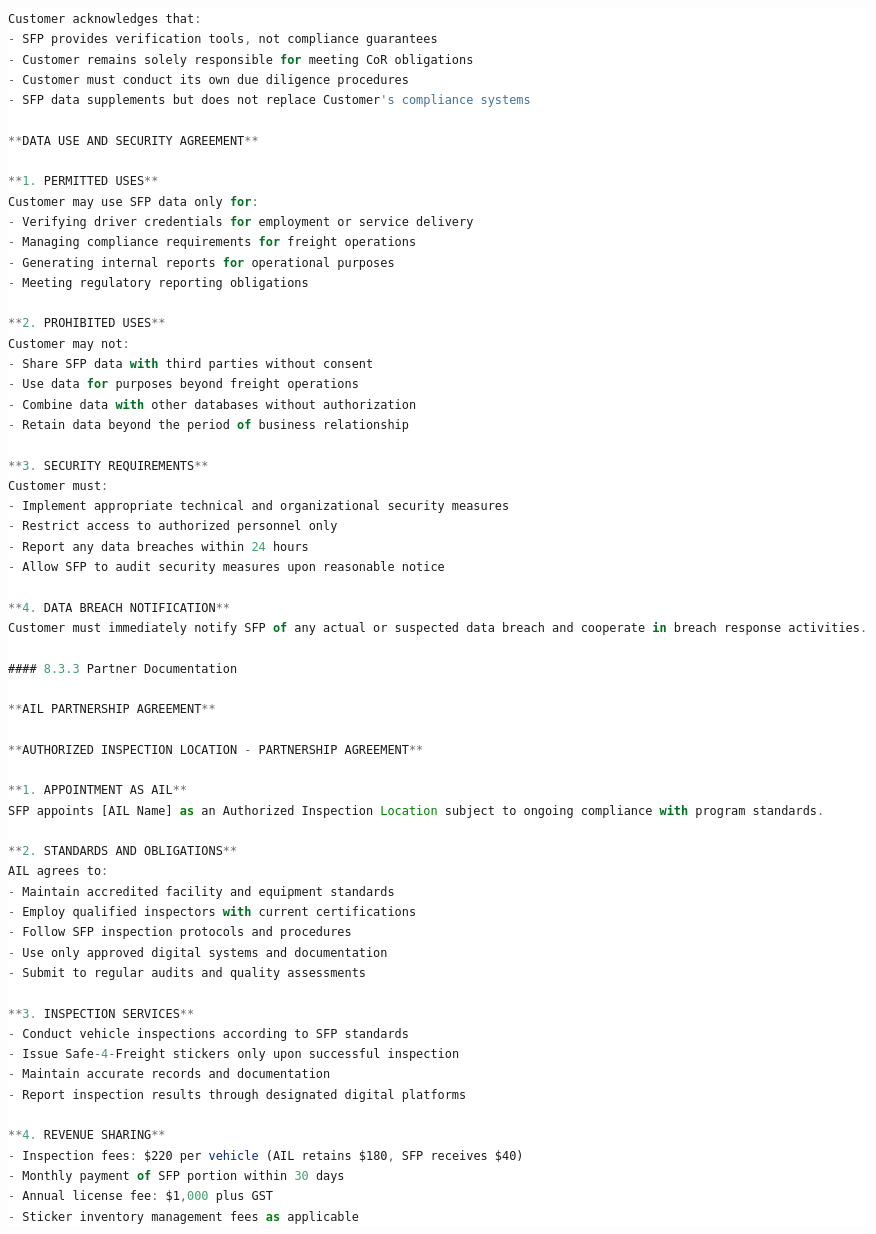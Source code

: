 ```javascript
Customer acknowledges that:
- SFP provides verification tools, not compliance guarantees
- Customer remains solely responsible for meeting CoR obligations
- Customer must conduct its own due diligence procedures
- SFP data supplements but does not replace Customer's compliance systems

**DATA USE AND SECURITY AGREEMENT**

**1. PERMITTED USES**
Customer may use SFP data only for:
- Verifying driver credentials for employment or service delivery
- Managing compliance requirements for freight operations
- Generating internal reports for operational purposes
- Meeting regulatory reporting obligations

**2. PROHIBITED USES**
Customer may not:
- Share SFP data with third parties without consent
- Use data for purposes beyond freight operations
- Combine data with other databases without authorization
- Retain data beyond the period of business relationship

**3. SECURITY REQUIREMENTS**
Customer must:
- Implement appropriate technical and organizational security measures
- Restrict access to authorized personnel only
- Report any data breaches within 24 hours
- Allow SFP to audit security measures upon reasonable notice

**4. DATA BREACH NOTIFICATION**
Customer must immediately notify SFP of any actual or suspected data breach and cooperate in breach response activities.

#### 8.3.3 Partner Documentation

**AIL PARTNERSHIP AGREEMENT**

**AUTHORIZED INSPECTION LOCATION - PARTNERSHIP AGREEMENT**

**1. APPOINTMENT AS AIL**
SFP appoints [AIL Name] as an Authorized Inspection Location subject to ongoing compliance with program standards.

**2. STANDARDS AND OBLIGATIONS**
AIL agrees to:
- Maintain accredited facility and equipment standards
- Employ qualified inspectors with current certifications
- Follow SFP inspection protocols and procedures
- Use only approved digital systems and documentation
- Submit to regular audits and quality assessments

**3. INSPECTION SERVICES**
- Conduct vehicle inspections according to SFP standards
- Issue Safe-4-Freight stickers only upon successful inspection
- Maintain accurate records and documentation
- Report inspection results through designated digital platforms

**4. REVENUE SHARING**
- Inspection fees: $220 per vehicle (AIL retains $180, SFP receives $40)
- Monthly payment of SFP portion within 30 days
- Annual license fee: $1,000 plus GST
- Sticker inventory management fees as applicable

```